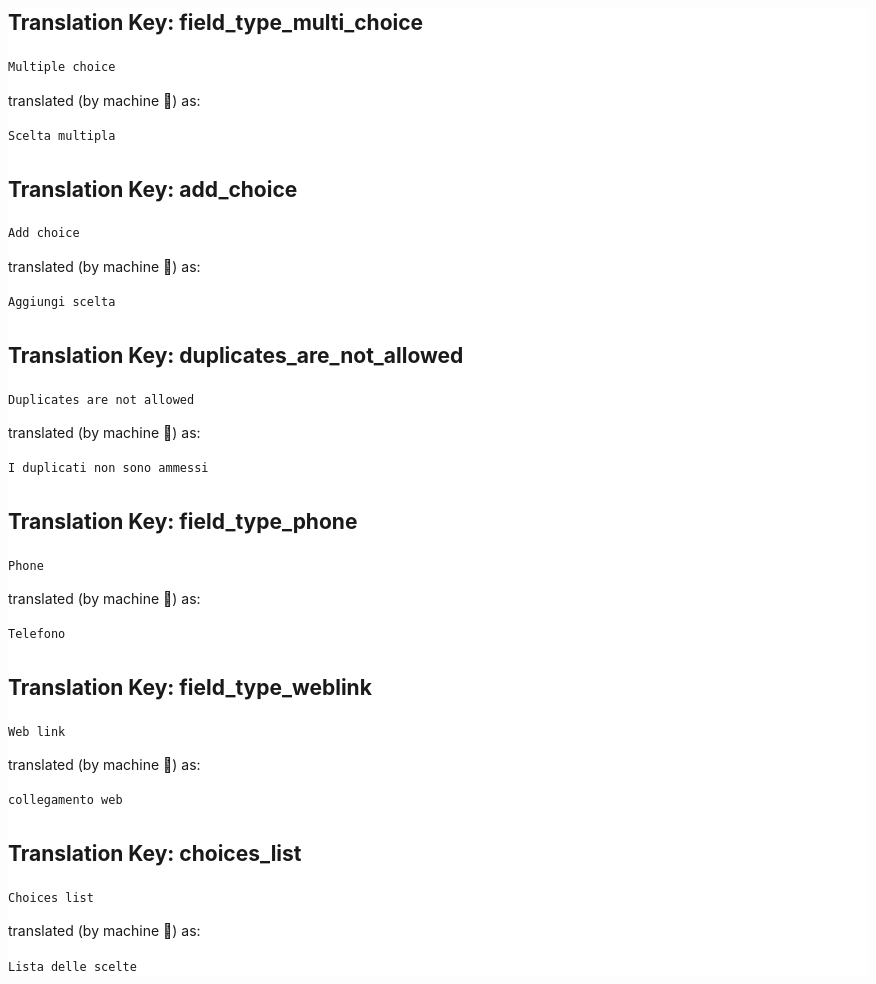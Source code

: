 
## Translation Key: field_type_multi_choice
```
Multiple choice
```
translated (by machine 🤖) as:
```
Scelta multipla
```


## Translation Key: add_choice
```
Add choice
```
translated (by machine 🤖) as:
```
Aggiungi scelta
```


## Translation Key: duplicates_are_not_allowed
```
Duplicates are not allowed
```
translated (by machine 🤖) as:
```
I duplicati non sono ammessi
```


## Translation Key: field_type_phone
```
Phone
```
translated (by machine 🤖) as:
```
Telefono
```


## Translation Key: field_type_weblink
```
Web link
```
translated (by machine 🤖) as:
```
collegamento web
```


## Translation Key: choices_list
```
Choices list
```
translated (by machine 🤖) as:
```
Lista delle scelte
```
